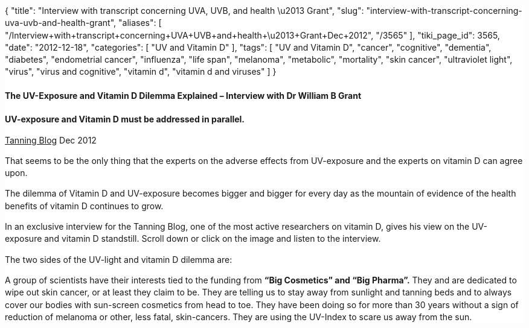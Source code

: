 {
    "title": "Interview with transcript concerning UVA, UVB, and health \u2013 Grant",
    "slug": "interview-with-transcript-concerning-uva-uvb-and-health-grant",
    "aliases": [
        "/Interview+with+transcript+concerning+UVA+UVB+and+health+\u2013+Grant+Dec+2012",
        "/3565"
    ],
    "tiki_page_id": 3565,
    "date": "2012-12-18",
    "categories": [
        "UV and Vitamin D"
    ],
    "tags": [
        "UV and Vitamin D",
        "cancer",
        "cognitive",
        "dementia",
        "diabetes",
        "endometrial cancer",
        "influenza",
        "life span",
        "melanoma",
        "metabolic",
        "mortality",
        "skin cancer",
        "ultraviolet light",
        "virus",
        "virus and cognitive",
        "vitamin d",
        "vitamin d and viruses"
    ]
}


#### The UV-Exposure and Vitamin D Dilemma Explained – Interview with Dr William B Grant

 **UV-exposure and Vitamin D must be addressed in parallel.** 

[Tanning Blog](http://www.thetanningguru.com/the-uv-exposure-and-vitamin-d-dilemma-explained-interview-with-dr-william-b-grant/#axzz2FT35go8P) Dec 2012

That seems to be the only thing that the experts on the adverse effects from UV-exposure and the experts on vitamin D can agree upon.

The dilemma of Vitamin D and UV-exposure becomes bigger and bigger for every day as the mountain of evidence of the health benefits of vitamin D continues to grow.

In an exclusive interview for the Tanning Blog, one of the most active researchers on vitamin D, gives his view on the UV-exposure and vitamin D standstill. Scroll down or click on the image and listen to the interview.

The two sides of the UV-light and vitamin D dilemma are:

A group of scientists have their interests tied to the funding from  **“Big Cosmetics” and “Big Pharma”.**  They and are dedicated to wipe out skin cancer, or at least they claim to be. They are telling us to stay away from sunlight and tanning beds and to always cover our bodies with sun-screen cosmetics from head to toe. They have been doing so for more than 30 years without a sign of reduction of melanoma or other, less fatal, skin-cancers. They are using the UV-Index to scare us away from the sun.
